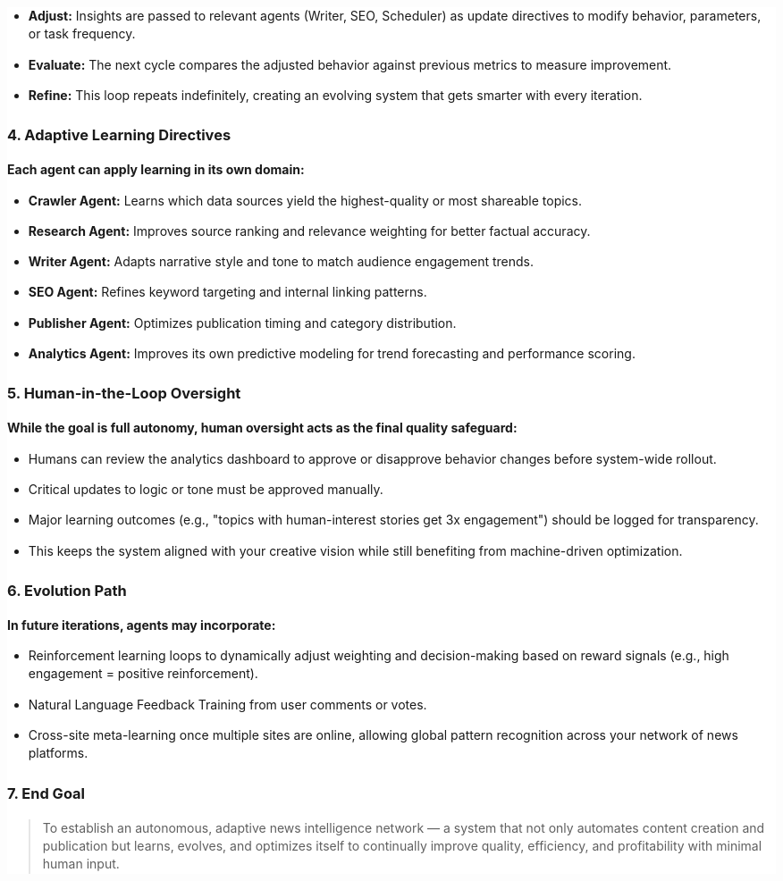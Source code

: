 - **Adjust:** Insights are passed to relevant agents (Writer, SEO, Scheduler) as update directives to modify behavior, parameters, or task frequency.

- **Evaluate:** The next cycle compares the adjusted behavior against previous metrics to measure improvement.

- **Refine:** This loop repeats indefinitely, creating an evolving system that gets smarter with every iteration.

### 4. Adaptive Learning Directives

**Each agent can apply learning in its own domain:**

- **Crawler Agent:** Learns which data sources yield the highest-quality or most shareable topics.

- **Research Agent:** Improves source ranking and relevance weighting for better factual accuracy.

- **Writer Agent:** Adapts narrative style and tone to match audience engagement trends.

- **SEO Agent:** Refines keyword targeting and internal linking patterns.

- **Publisher Agent:** Optimizes publication timing and category distribution.

- **Analytics Agent:** Improves its own predictive modeling for trend forecasting and performance scoring.

### 5. Human-in-the-Loop Oversight

**While the goal is full autonomy, human oversight acts as the final quality safeguard:**

- Humans can review the analytics dashboard to approve or disapprove behavior changes before system-wide rollout.

- Critical updates to logic or tone must be approved manually.

- Major learning outcomes (e.g., "topics with human-interest stories get 3x engagement") should be logged for transparency.

- This keeps the system aligned with your creative vision while still benefiting from machine-driven optimization.

### 6. Evolution Path

**In future iterations, agents may incorporate:**

- Reinforcement learning loops to dynamically adjust weighting and decision-making based on reward signals (e.g., high engagement = positive reinforcement).

- Natural Language Feedback Training from user comments or votes.

- Cross-site meta-learning once multiple sites are online, allowing global pattern recognition across your network of news platforms.

### 7. End Goal

>To establish an autonomous, adaptive news intelligence network — a system that not only automates content creation and publication but learns, evolves, and optimizes itself to continually improve quality, efficiency, and profitability with minimal human input.

